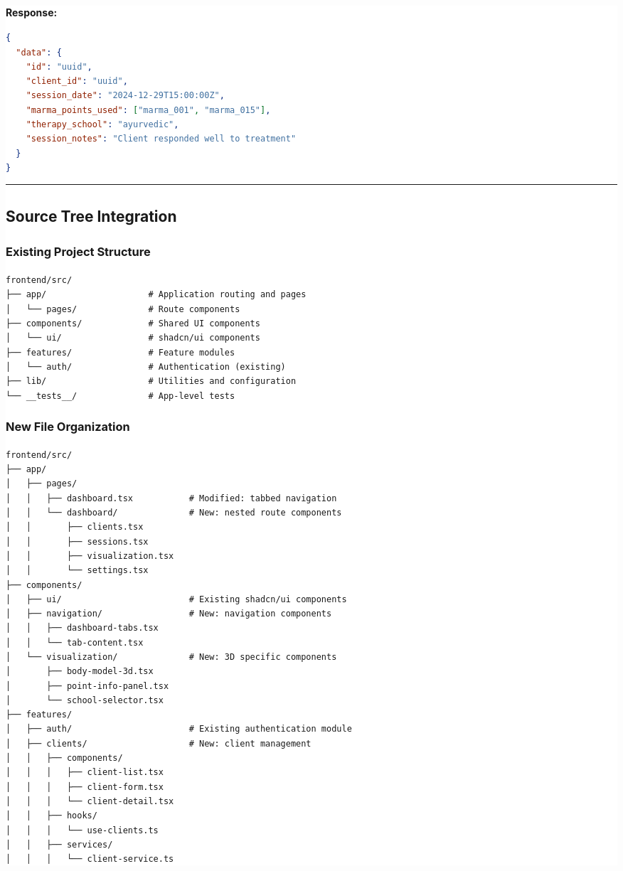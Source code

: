 **Response:**

```json
{
  "data": {
    "id": "uuid",
    "client_id": "uuid",
    "session_date": "2024-12-29T15:00:00Z",
    "marma_points_used": ["marma_001", "marma_015"],
    "therapy_school": "ayurvedic",
    "session_notes": "Client responded well to treatment"
  }
}
```

---

## Source Tree Integration

### Existing Project Structure

```plaintext
frontend/src/
├── app/                    # Application routing and pages
│   └── pages/              # Route components
├── components/             # Shared UI components
│   └── ui/                 # shadcn/ui components
├── features/               # Feature modules
│   └── auth/               # Authentication (existing)
├── lib/                    # Utilities and configuration
└── __tests__/              # App-level tests
```

### New File Organization

```plaintext
frontend/src/
├── app/
│   ├── pages/
│   │   ├── dashboard.tsx           # Modified: tabbed navigation
│   │   └── dashboard/              # New: nested route components
│   │       ├── clients.tsx
│   │       ├── sessions.tsx
│   │       ├── visualization.tsx
│   │       └── settings.tsx
├── components/
│   ├── ui/                         # Existing shadcn/ui components
│   ├── navigation/                 # New: navigation components
│   │   ├── dashboard-tabs.tsx
│   │   └── tab-content.tsx
│   └── visualization/              # New: 3D specific components
│       ├── body-model-3d.tsx
│       ├── point-info-panel.tsx
│       └── school-selector.tsx
├── features/
│   ├── auth/                       # Existing authentication module
│   ├── clients/                    # New: client management
│   │   ├── components/
│   │   │   ├── client-list.tsx
│   │   │   ├── client-form.tsx
│   │   │   └── client-detail.tsx
│   │   ├── hooks/
│   │   │   └── use-clients.ts
│   │   ├── services/
│   │   │   └── client-service.ts
```